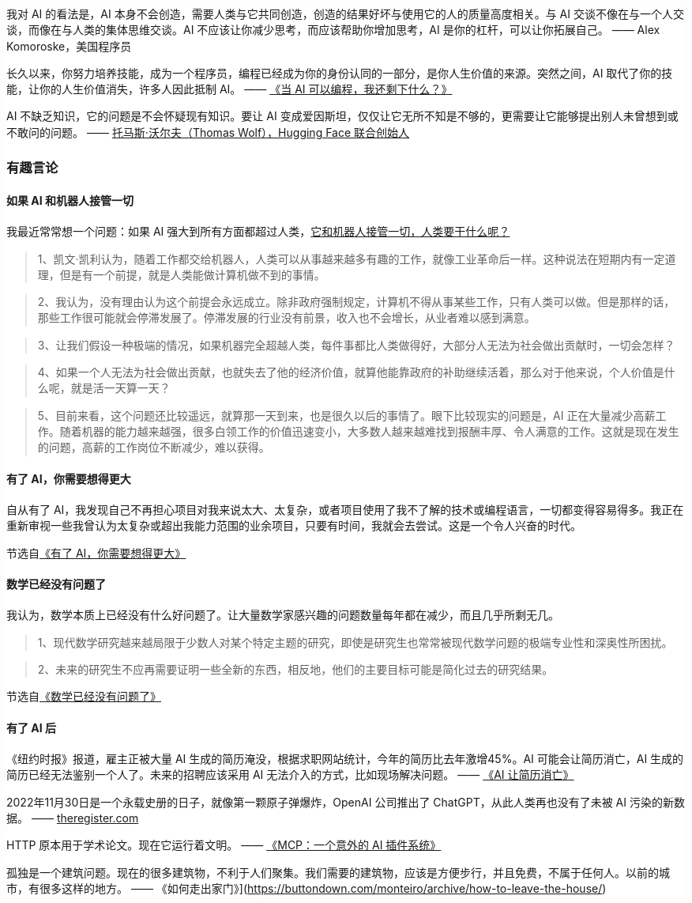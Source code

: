 我对 AI 的看法是，AI 本身不会创造，需要人类与它共同创造，创造的结果好坏与使用它的人的质量高度相关。与 AI 交谈不像在与一个人交谈，而像在与人类的集体思维交谈。AI 不应该让你减少思考，而应该帮助你增加思考，AI 是你的杠杆，可以让你拓展自己。   —— Alex Komoroske，美国程序员

长久以来，你努力培养技能，成为一个程序员，编程已经成为你的身份认同的一部分，是你人生价值的来源。突然之间，AI 取代了你的技能，让你的人生价值消失，许多人因此抵制 AI。   —— [《当 AI 可以编程，我还剩下什么？》](https://simonwillison.net/2025/Jul/3/adam-gordon-bell/)

AI 不缺乏知识，它的问题是不会怀疑现有知识。要让 AI 变成爱因斯坦，仅仅让它无所不知是不够的，更需要让它能够提出别人未曾想到或不敢问的问题。   —— [托马斯·沃尔夫（Thomas Wolf），Hugging Face 联合创始人](https://fortune.com/2025/06/20/hugging-face-thomas-wolf-ai-yes-men-on-servers-no-scientific-breakthroughs/)


### 有趣言论

#### 如果 AI 和机器人接管一切

我最近常常想一个问题：如果 AI 强大到所有方面都超过人类，[它和机器人接管一切，人类要干什么呢？](https://hyponymo.us/2013/01/29/100-percent-unemployment/)

> 1、凯文·凯利认为，随着工作都交给机器人，人类可以从事越来越多有趣的工作，就像工业革命后一样。这种说法在短期内有一定道理，但是有一个前提，就是人类能做计算机做不到的事情。

> 2、我认为，没有理由认为这个前提会永远成立。除非政府强制规定，计算机不得从事某些工作，只有人类可以做。但是那样的话，那些工作很可能就会停滞发展了。停滞发展的行业没有前景，收入也不会增长，从业者难以感到满意。

> 3、让我们假设一种极端的情况，如果机器完全超越人类，每件事都比人类做得好，大部分人无法为社会做出贡献时，一切会怎样？

> 4、如果一个人无法为社会做出贡献，也就失去了他的经济价值，就算他能靠政府的补助继续活着，那么对于他来说，个人价值是什么呢，就是活一天算一天？

> 5、目前来看，这个问题还比较遥远，就算那一天到来，也是很久以后的事情了。眼下比较现实的问题是，AI 正在大量减少高薪工作。随着机器的能力越来越强，很多白领工作的价值迅速变小，大多数人越来越难找到报酬丰厚、令人满意的工作。这就是现在发生的问题，高薪的工作岗位不断减少，难以获得。

#### 有了 AI，你需要想得更大

自从有了 AI，我发现自己不再担心项目对我来说太大、太复杂，或者项目使用了我不了解的技术或编程语言，一切都变得容易得多。我正在重新审视一些我曾认为太复杂或超出我能力范围的业余项目，只要有时间，我就会去尝试。这是一个令人兴奋的时代。

节选自[《有了 AI，你需要想得更大》](https://rodyne.com/?p=1828)

#### 数学已经没有问题了

我认为，数学本质上已经没有什么好问题了。让大量数学家感兴趣的问题数量每年都在减少，而且几乎所剩无几。

> 1、现代数学研究越来越局限于少数人对某个特定主题的研究，即使是研究生也常常被现代数学问题的极端专业性和深奥性所困扰。

> 2、未来的研究生不应再需要证明一些全新的东西，相反地，他们的主要目标可能是简化过去的研究结果。

节选自[《数学已经没有问题了》](https://medium.com/@jpolak/math-is-running-out-of-problems-14f2911fa46b)

#### 有了 AI 后

《纽约时报》报道，雇主正被大量 AI 生成的简历淹没，根据求职网站统计，今年的简历比去年激增45%。AI 可能会让简历消亡，AI 生成的简历已经无法鉴别一个人了。未来的招聘应该采用 AI 无法介入的方式，比如现场解决问题。   —— [《AI 让简历消亡》](https://arstechnica.com/ai/2025/06/the-resume-is-dying-and-ai-is-holding-the-smoking-gun/)

2022年11月30日是一个永载史册的日子，就像第一颗原子弹爆炸，OpenAI 公司推出了 ChatGPT，从此人类再也没有了未被 AI 污染的新数据。   —— [theregister.com](https://www.theregister.com/2025/06/15/ai_model_collapse_pollution/)

HTTP 原本用于学术论文。现在它运行着文明。   —— [《MCP：一个意外的 AI 插件系统》](https://worksonmymachine.substack.com/p/mcp-an-accidentally-universal-plugin)

孤独是一个建筑问题。现在的很多建筑物，不利于人们聚集。我们需要的建筑物，应该是方便步行，并且免费，不属于任何人。以前的城市，有很多这样的地方。   —— 《如何走出家门》](https://buttondown.com/monteiro/archive/how-to-leave-the-house/)
